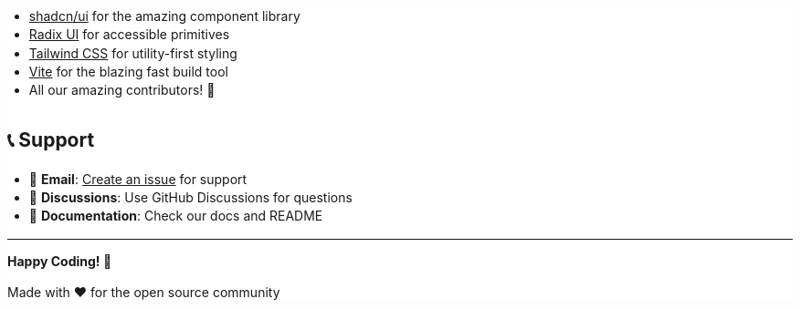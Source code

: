 - [shadcn/ui](https://ui.shadcn.com/) for the amazing component library
- [Radix UI](https://www.radix-ui.com/) for accessible primitives
- [Tailwind CSS](https://tailwindcss.com/) for utility-first styling
- [Vite](https://vitejs.dev/) for the blazing fast build tool
- All our amazing contributors! 🎉

## 📞 Support

- 📧 **Email**: [Create an issue](../../issues/new) for support
- 💬 **Discussions**: Use GitHub Discussions for questions
- 📖 **Documentation**: Check our docs and README

---

**Happy Coding! 🚀**

Made with ❤️ for the open source community